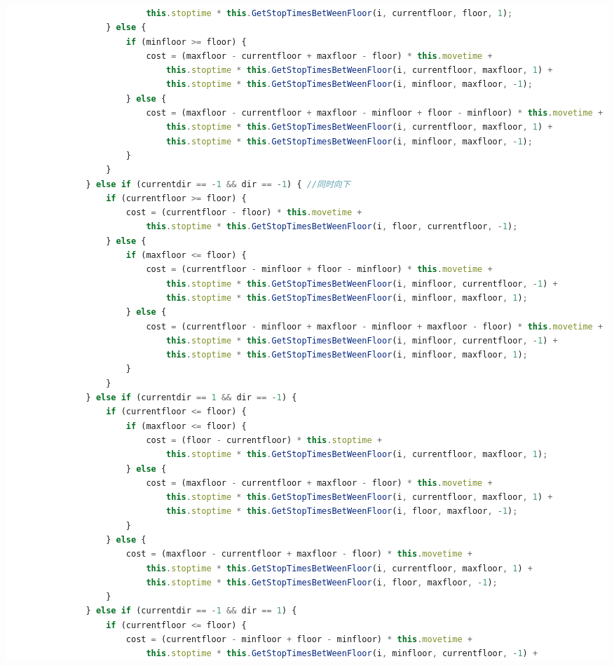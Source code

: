 ```javascript
                            this.stoptime * this.GetStopTimesBetWeenFloor(i, currentfloor, floor, 1);
                    } else {
                        if (minfloor >= floor) {
                            cost = (maxfloor - currentfloor + maxfloor - floor) * this.movetime +
                                this.stoptime * this.GetStopTimesBetWeenFloor(i, currentfloor, maxfloor, 1) +
                                this.stoptime * this.GetStopTimesBetWeenFloor(i, minfloor, maxfloor, -1);
                        } else {
                            cost = (maxfloor - currentfloor + maxfloor - minfloor + floor - minfloor) * this.movetime +
                                this.stoptime * this.GetStopTimesBetWeenFloor(i, currentfloor, maxfloor, 1) +
                                this.stoptime * this.GetStopTimesBetWeenFloor(i, minfloor, maxfloor, -1);
                        }
                    }
                } else if (currentdir == -1 && dir == -1) { //同时向下
                    if (currentfloor >= floor) {
                        cost = (currentfloor - floor) * this.movetime +
                            this.stoptime * this.GetStopTimesBetWeenFloor(i, floor, currentfloor, -1);
                    } else {
                        if (maxfloor <= floor) {
                            cost = (currentfloor - minfloor + floor - minfloor) * this.movetime +
                                this.stoptime * this.GetStopTimesBetWeenFloor(i, minfloor, currentfloor, -1) +
                                this.stoptime * this.GetStopTimesBetWeenFloor(i, minfloor, maxfloor, 1);
                        } else {
                            cost = (currentfloor - minfloor + maxfloor - minfloor + maxfloor - floor) * this.movetime +
                                this.stoptime * this.GetStopTimesBetWeenFloor(i, minfloor, currentfloor, -1) +
                                this.stoptime * this.GetStopTimesBetWeenFloor(i, minfloor, maxfloor, 1);
                        }
                    }
                } else if (currentdir == 1 && dir == -1) {
                    if (currentfloor <= floor) {
                        if (maxfloor <= floor) {
                            cost = (floor - currentfloor) * this.stoptime +
                                this.stoptime * this.GetStopTimesBetWeenFloor(i, currentfloor, maxfloor, 1);
                        } else {
                            cost = (maxfloor - currentfloor + maxfloor - floor) * this.movetime +
                                this.stoptime * this.GetStopTimesBetWeenFloor(i, currentfloor, maxfloor, 1) +
                                this.stoptime * this.GetStopTimesBetWeenFloor(i, floor, maxfloor, -1);
                        }
                    } else {
                        cost = (maxfloor - currentfloor + maxfloor - floor) * this.movetime +
                            this.stoptime * this.GetStopTimesBetWeenFloor(i, currentfloor, maxfloor, 1) +
                            this.stoptime * this.GetStopTimesBetWeenFloor(i, floor, maxfloor, -1);
                    }
                } else if (currentdir == -1 && dir == 1) {
                    if (currentfloor <= floor) {
                        cost = (currentfloor - minfloor + floor - minfloor) * this.movetime +
                            this.stoptime * this.GetStopTimesBetWeenFloor(i, minfloor, currentfloor, -1) +
```